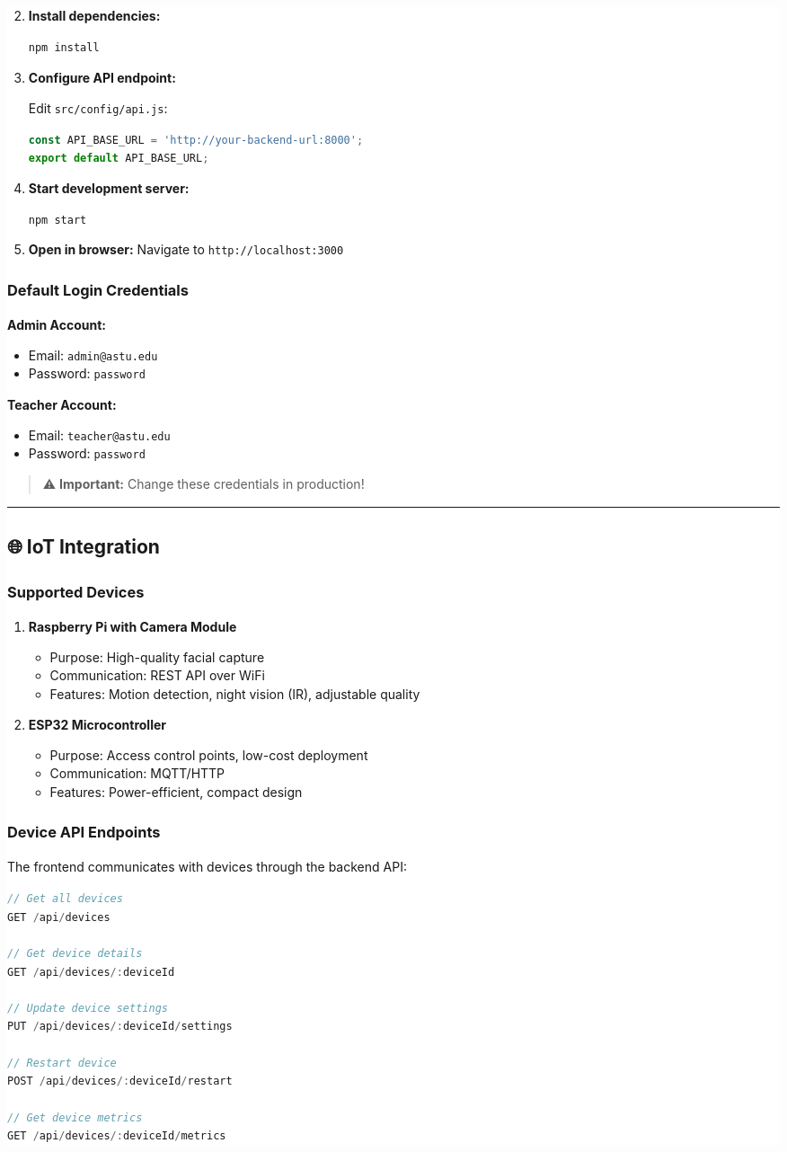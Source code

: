 2. **Install dependencies:**
   ```bash
   npm install
   ```

3. **Configure API endpoint:**
   
   Edit `src/config/api.js`:
   ```javascript
   const API_BASE_URL = 'http://your-backend-url:8000';
   export default API_BASE_URL;
   ```

4. **Start development server:**
   ```bash
   npm start
   ```

5. **Open in browser:**
   Navigate to `http://localhost:3000`

### Default Login Credentials

**Admin Account:**
- Email: `admin@astu.edu`
- Password: `password`

**Teacher Account:**
- Email: `teacher@astu.edu`
- Password: `password`

> ⚠️ **Important:** Change these credentials in production!

---

## 🌐 IoT Integration

### Supported Devices

1. **Raspberry Pi with Camera Module**
   - Purpose: High-quality facial capture
   - Communication: REST API over WiFi
   - Features: Motion detection, night vision (IR), adjustable quality

2. **ESP32 Microcontroller**
   - Purpose: Access control points, low-cost deployment
   - Communication: MQTT/HTTP
   - Features: Power-efficient, compact design

### Device API Endpoints

The frontend communicates with devices through the backend API:

```javascript
// Get all devices
GET /api/devices

// Get device details
GET /api/devices/:deviceId

// Update device settings
PUT /api/devices/:deviceId/settings

// Restart device
POST /api/devices/:deviceId/restart

// Get device metrics
GET /api/devices/:deviceId/metrics
```